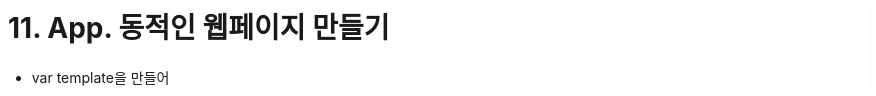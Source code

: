 # 11. App. 동적인 웹페이지 만들기



- var template을 만들어 <title>, <h2> tag의 값을 ${변수} 값으로 바꿀 수 있음.
- 그렇다면 제목말고 내용은 어떻게 바꿀 수 있을까?
- html 파일이 제목부터 디자인 정보, 본문 내용 등의 정보를 모두 가지고 있는 것과 달리, 파일에는 이제 본문 내용만 두고, 그 내용을 읽어와 웹페이지를 보여주는 방식을 사용해보자.

# 12. Node.js 파일 읽기 기능



< CRUD, Create, Read, Update, Delete 중, >

- FILE을 어떻게 읽을 것인가?

```jsx
var fs = require('fs');

fs.readFile('sample.txt', 'utf8', function(err, data){
  console.log(data);
})
```

# 13. App. 파일을 이용해 본문 구현



```jsx
var queryData = url.parse(_url, true).query;

var title = queryData.id

fs.readFile(`data/${queryData.id}`, 'utf8', function(err, data){
	var description = data;
  var template = `~~~~`;
	response.end(template);
})
```

# 14. JavaScript Boolean



- Boolean datatype, Comparison operator, Conditional statement

```jsx
console.log(true);
console.log(false);
```

# 15. JavaScript 비교 연산자
